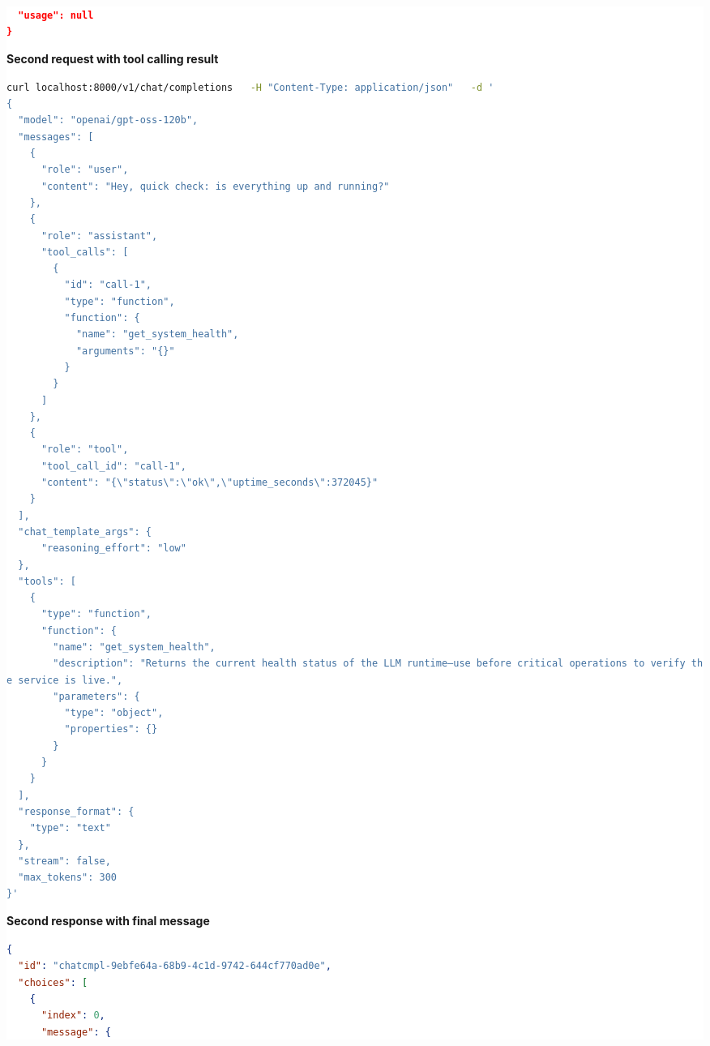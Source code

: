 ```JSON
  "usage": null
}
```
**Second request with tool calling result**
```bash
curl localhost:8000/v1/chat/completions   -H "Content-Type: application/json"   -d '
{
  "model": "openai/gpt-oss-120b",
  "messages": [
    {
      "role": "user",
      "content": "Hey, quick check: is everything up and running?"
    },
    {
      "role": "assistant",
      "tool_calls": [
        {
          "id": "call-1",
          "type": "function",
          "function": {
            "name": "get_system_health",
            "arguments": "{}"
          }
        }
      ]
    },
    {
      "role": "tool",
      "tool_call_id": "call-1",
      "content": "{\"status\":\"ok\",\"uptime_seconds\":372045}"
    }
  ],
  "chat_template_args": {
      "reasoning_effort": "low"
  },
  "tools": [
    {
      "type": "function",
      "function": {
        "name": "get_system_health",
        "description": "Returns the current health status of the LLM runtime—use before critical operations to verify the service is live.",
        "parameters": {
          "type": "object",
          "properties": {}
        }
      }
    }
  ],
  "response_format": {
    "type": "text"
  },
  "stream": false,
  "max_tokens": 300
}'
```
**Second response with final message**
```JSON
{
  "id": "chatcmpl-9ebfe64a-68b9-4c1d-9742-644cf770ad0e",
  "choices": [
    {
      "index": 0,
      "message": {
```